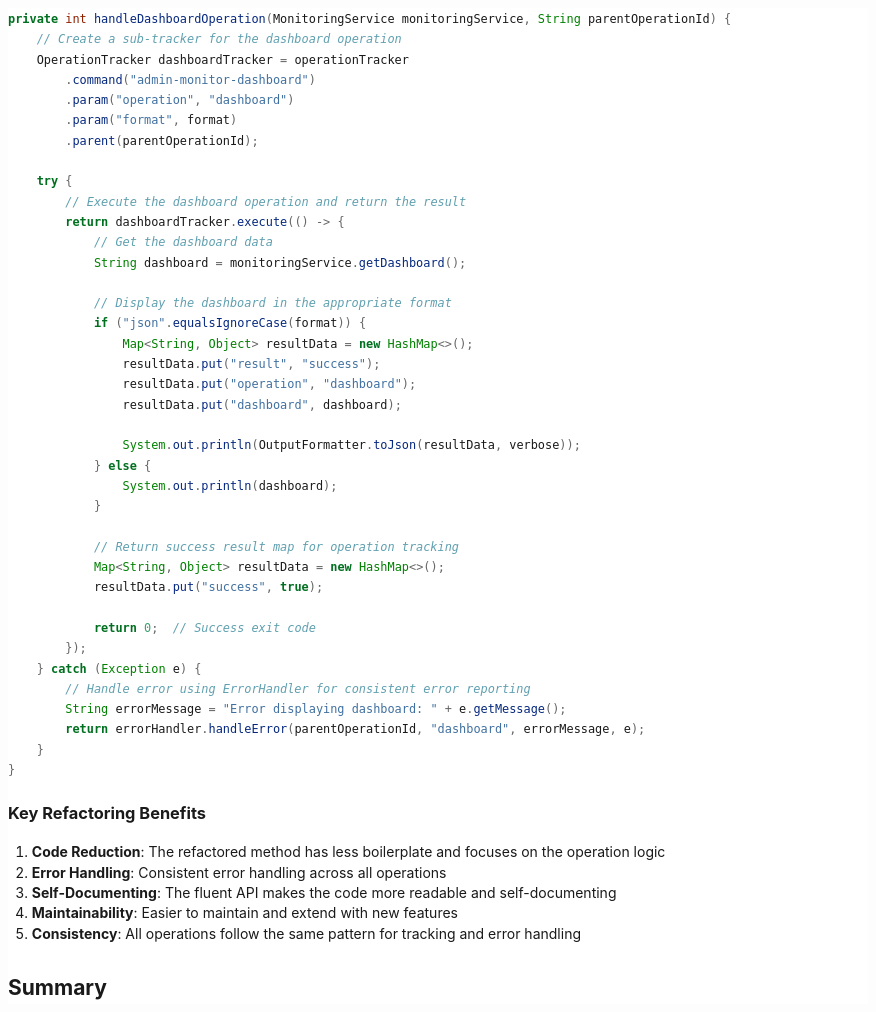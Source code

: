 ```java
private int handleDashboardOperation(MonitoringService monitoringService, String parentOperationId) {
    // Create a sub-tracker for the dashboard operation
    OperationTracker dashboardTracker = operationTracker
        .command("admin-monitor-dashboard")
        .param("operation", "dashboard")
        .param("format", format)
        .parent(parentOperationId);
    
    try {
        // Execute the dashboard operation and return the result
        return dashboardTracker.execute(() -> {
            // Get the dashboard data
            String dashboard = monitoringService.getDashboard();
            
            // Display the dashboard in the appropriate format
            if ("json".equalsIgnoreCase(format)) {
                Map<String, Object> resultData = new HashMap<>();
                resultData.put("result", "success");
                resultData.put("operation", "dashboard");
                resultData.put("dashboard", dashboard);
                
                System.out.println(OutputFormatter.toJson(resultData, verbose));
            } else {
                System.out.println(dashboard);
            }
            
            // Return success result map for operation tracking
            Map<String, Object> resultData = new HashMap<>();
            resultData.put("success", true);
            
            return 0;  // Success exit code
        });
    } catch (Exception e) {
        // Handle error using ErrorHandler for consistent error reporting
        String errorMessage = "Error displaying dashboard: " + e.getMessage();
        return errorHandler.handleError(parentOperationId, "dashboard", errorMessage, e);
    }
}
```

### Key Refactoring Benefits

1. **Code Reduction**: The refactored method has less boilerplate and focuses on the operation logic
2. **Error Handling**: Consistent error handling across all operations
3. **Self-Documenting**: The fluent API makes the code more readable and self-documenting
4. **Maintainability**: Easier to maintain and extend with new features
5. **Consistency**: All operations follow the same pattern for tracking and error handling

## Summary
